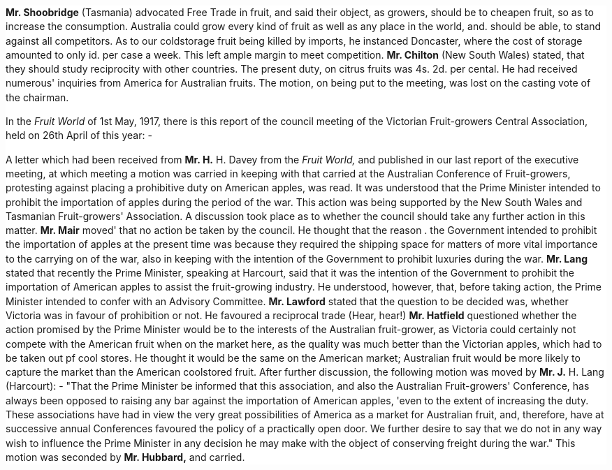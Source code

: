 

 **Mr. Shoobridge** (Tasmania) advocated Free Trade in fruit, and said their object, as growers, should be to cheapen fruit, so as to increase the consumption. Australia could grow every kind of fruit as well as any place in the world, and. should be able, to stand against all competitors. As to our coldstorage fruit being killed by imports, he instanced Doncaster, where the cost of storage amounted to only id. per case a week. This left ample margin to meet competition.  **Mr. Chilton**  (New South Wales) stated, that they should study reciprocity with other countries. The present duty, on citrus fruits was 4s. 2d. per cental. He had received numerous' inquiries from America for Australian fruits. The motion, on being put to the meeting, was lost on the casting vote of the  chairman. 

In the  *Fruit World*  of 1st May, 1917, there is this report of the council meeting of the Victorian Fruit-growers Central Association, held on 26th April of this year: - 

A letter which had been received from  **Mr. H.**  H. Davey from the  *Fruit World,*  and published in our last report of the executive meeting, at which meeting a motion was carried in  keeping with that carried at the Australian Conference of Fruit-growers, protesting against placing a prohibitive duty on American apples, was read. It was understood that the Prime Minister intended to prohibit the importation of apples during the period of the war. This action was being supported by the New South Wales and Tasmanian Fruit-growers' Association. A discussion took place as to whether the council should take any further action in this matter.  **Mr. Mair**  moved' that no action be taken by the council. He thought that the reason . the Government intended to prohibit the importation of apples at the present time was because they required the shipping space for matters of more vital importance to the carrying on of the war, also in keeping with the intention of the Government to prohibit luxuries during the war.  **Mr. Lang**  stated that recently the Prime Minister, speaking at Harcourt, said that it was the intention of the Government to prohibit the importation of American apples to assist the fruit-growing industry. He understood, however, that, before taking action, the Prime Minister intended to confer with an Advisory Committee.  **Mr. Lawford**  stated that the question to be decided was, whether Victoria was in favour of prohibition or not. He favoured a reciprocal trade (Hear, hear!)  **Mr. Hatfield**  questioned whether the action promised by the Prime Minister would be to the interests of the Australian fruit-grower, as Victoria could certainly not compete with the American fruit when on the market here, as the quality was much better than the Victorian apples, which had to be taken out pf cool stores. He thought it would be the same on the American market; Australian fruit would be more likely to capture the market than the American coolstored fruit. After further discussion, the following motion was moved by  **Mr. J.**  H. Lang (Harcourt): - "That the Prime Minister be informed that this association, and also the Australian Fruit-growers' Conference, has always been opposed to raising any bar against the importation of American apples, 'even to the extent of increasing the duty. These associations have had in view the very great possibilities of America as a market for Australian fruit, and, therefore, have at successive annual Conferences favoured the policy of a practically open door. We further desire to say that we do not in any way wish to influence the Prime Minister in any decision he may make with the object of conserving freight during the war." This motion was seconded by  **Mr. Hubbard,**  and carried. 
